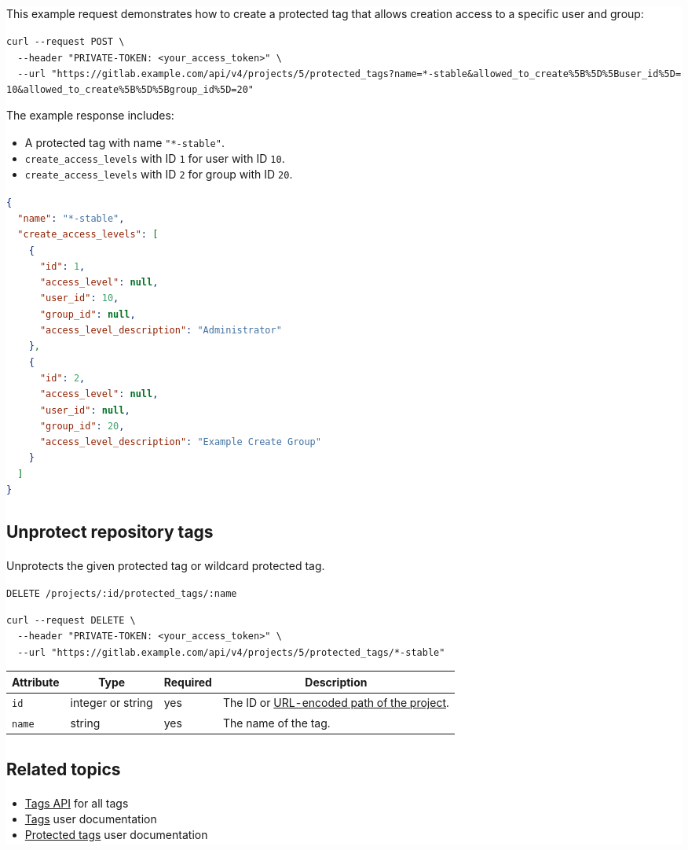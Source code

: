 This example request demonstrates how to create a protected tag that allows creation access
to a specific user and group:

```shell
curl --request POST \
  --header "PRIVATE-TOKEN: <your_access_token>" \
  --url "https://gitlab.example.com/api/v4/projects/5/protected_tags?name=*-stable&allowed_to_create%5B%5D%5Buser_id%5D=10&allowed_to_create%5B%5D%5Bgroup_id%5D=20"
```

The example response includes:

- A protected tag with name `"*-stable"`.
- `create_access_levels` with ID `1` for user with ID `10`.
- `create_access_levels` with ID `2` for group with ID `20`.

```json
{
  "name": "*-stable",
  "create_access_levels": [
    {
      "id": 1,
      "access_level": null,
      "user_id": 10,
      "group_id": null,
      "access_level_description": "Administrator"
    },
    {
      "id": 2,
      "access_level": null,
      "user_id": null,
      "group_id": 20,
      "access_level_description": "Example Create Group"
    }
  ]
}
```

## Unprotect repository tags

Unprotects the given protected tag or wildcard protected tag.

```plaintext
DELETE /projects/:id/protected_tags/:name
```

```shell
curl --request DELETE \
  --header "PRIVATE-TOKEN: <your_access_token>" \
  --url "https://gitlab.example.com/api/v4/projects/5/protected_tags/*-stable"
```

| Attribute | Type | Required | Description |
| --------- | ---- | -------- | ----------- |
| `id` | integer or string | yes | The ID or [URL-encoded path of the project](rest/_index.md#namespaced-paths). |
| `name` | string | yes | The name of the tag. |

## Related topics

- [Tags API](tags.md) for all tags
- [Tags](../user/project/repository/tags/_index.md) user documentation
- [Protected tags](../user/project/protected_tags.md) user documentation
